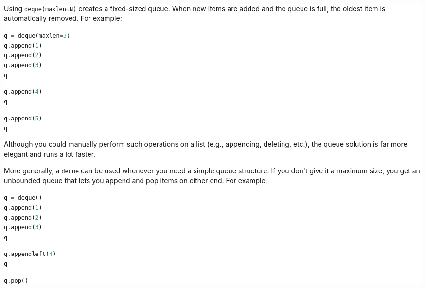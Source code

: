 Using `deque(maxlen=N)` creates a fixed-sized queue.  When new items
are added and the queue is full, the oldest item is automatically
removed.   For example:



``` python
q = deque(maxlen=3)
q.append(1)
q.append(2)
q.append(3)
q    

```



``` python
q.append(4)
q    

```



``` python
q.append(5)
q    

```


Although you could manually perform such operations on a list (e.g.,
appending, deleting, etc.), the queue solution is far more elegant and
runs a lot faster.

More generally, a `deque` can be used whenever you need a simple queue
structure.  If you don't give it a maximum size, you get an unbounded
queue that lets you append and pop items on either end.  For example:



``` python
q = deque()
q.append(1)
q.append(2)
q.append(3)
q    

```



``` python
q.appendleft(4)
q    

```



``` python
q.pop()    

```
